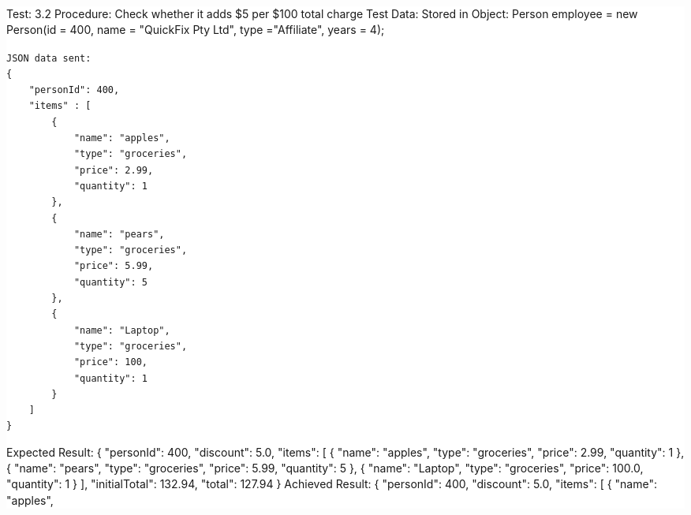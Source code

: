 Test: 3.2
Procedure: Check whether it adds $5 per $100 total charge 
Test Data:
	Stored in Object:
	Person employee  = new Person(id = 400, name = "QuickFix Pty Ltd", type ="Affiliate", years = 4);
	
	JSON data sent:
	{
	    "personId": 400,
	    "items" : [
	        {
	            "name": "apples",
	            "type": "groceries",
	            "price": 2.99,
	            "quantity": 1
	        },
	        {
	            "name": "pears",
	            "type": "groceries",
	            "price": 5.99,
	            "quantity": 5
	        },
	        {
	            "name": "Laptop",
	            "type": "groceries",
	            "price": 100,
	            "quantity": 1
	        }
	    ]
	}
Expected Result:
	{
	    "personId": 400,
	    "discount": 5.0,
	    "items": [
	        {
	            "name": "apples",
	            "type": "groceries",
	            "price": 2.99,
	            "quantity": 1
	        },
	        {
	            "name": "pears",
	            "type": "groceries",
	            "price": 5.99,
	            "quantity": 5
	        },
	        {
	            "name": "Laptop",
	            "type": "groceries",
	            "price": 100.0,
	            "quantity": 1
	        }
	    ],
	    "initialTotal": 132.94,
	    "total": 127.94
	}
Achieved Result:
	{
	    "personId": 400,
	    "discount": 5.0,
	    "items": [
	        {
	            "name": "apples",